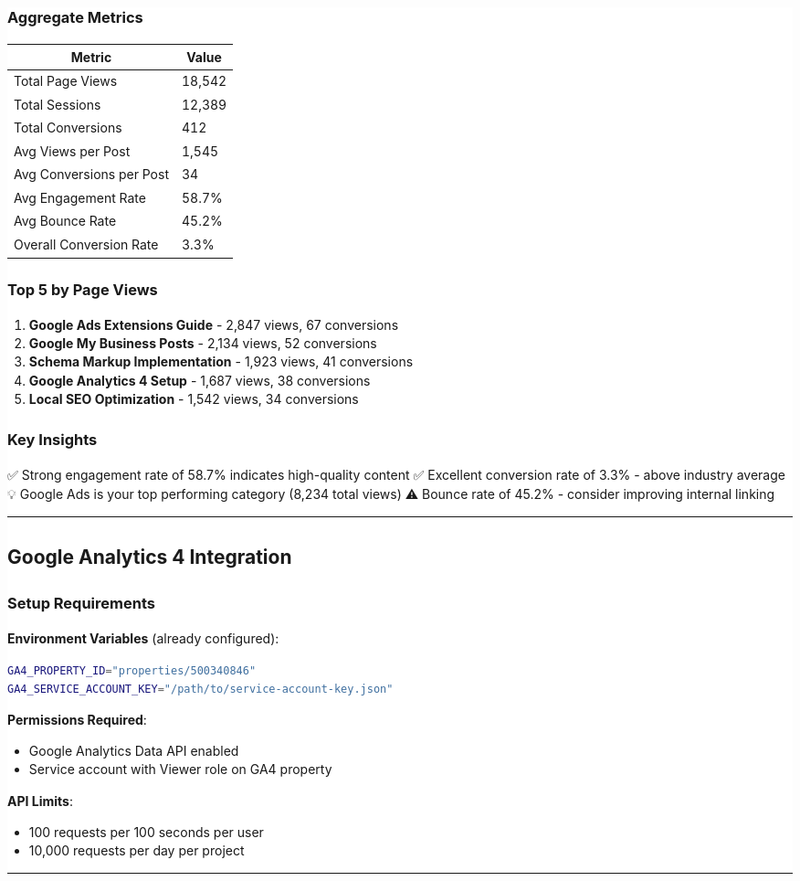 ### **Aggregate Metrics**

| Metric | Value |
|--------|-------|
| Total Page Views | 18,542 |
| Total Sessions | 12,389 |
| Total Conversions | 412 |
| Avg Views per Post | 1,545 |
| Avg Conversions per Post | 34 |
| Avg Engagement Rate | 58.7% |
| Avg Bounce Rate | 45.2% |
| Overall Conversion Rate | 3.3% |

### **Top 5 by Page Views**

1. **Google Ads Extensions Guide** - 2,847 views, 67 conversions
2. **Google My Business Posts** - 2,134 views, 52 conversions
3. **Schema Markup Implementation** - 1,923 views, 41 conversions
4. **Google Analytics 4 Setup** - 1,687 views, 38 conversions
5. **Local SEO Optimization** - 1,542 views, 34 conversions

### **Key Insights**

✅ Strong engagement rate of 58.7% indicates high-quality content
✅ Excellent conversion rate of 3.3% - above industry average
💡 Google Ads is your top performing category (8,234 total views)
⚠️ Bounce rate of 45.2% - consider improving internal linking

---

## Google Analytics 4 Integration

### **Setup Requirements**

**Environment Variables** (already configured):
```bash
GA4_PROPERTY_ID="properties/500340846"
GA4_SERVICE_ACCOUNT_KEY="/path/to/service-account-key.json"
```

**Permissions Required**:
- Google Analytics Data API enabled
- Service account with Viewer role on GA4 property

**API Limits**:
- 100 requests per 100 seconds per user
- 10,000 requests per day per project

---